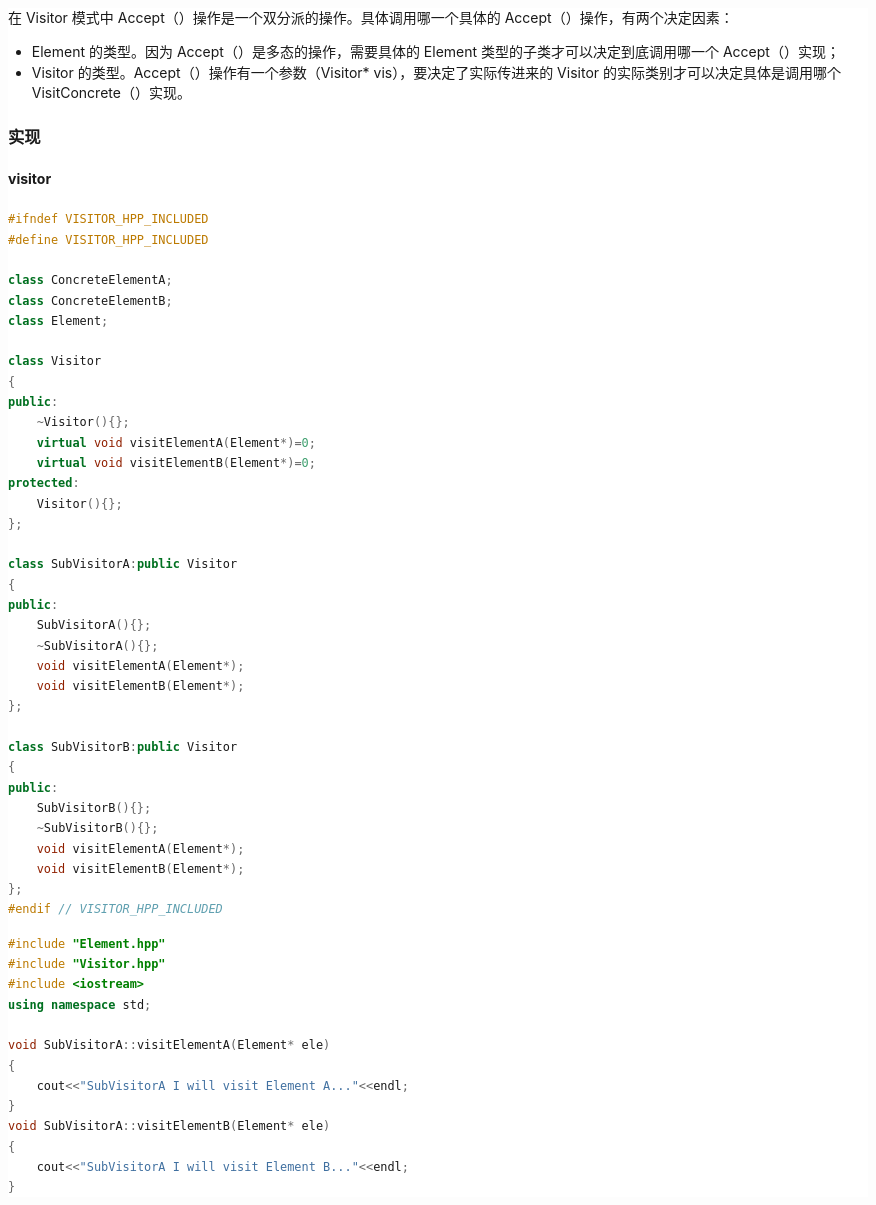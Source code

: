 在 Visitor 模式中 Accept（）操作是一个双分派的操作。具体调用哪一个具体的 Accept（）操作，有两个决定因素：

- Element 的类型。因为 Accept（）是多态的操作，需要具体的 Element 类型的子类才可以决定到底调用哪一个 Accept（）实现；
- Visitor 的类型。Accept（）操作有一个参数（Visitor* vis），要决定了实际传进来的 Visitor 的实际类别才可以决定具体是调用哪个 VisitConcrete（）实现。




### 实现



#### visitor


```cpp
#ifndef VISITOR_HPP_INCLUDED
#define VISITOR_HPP_INCLUDED

class ConcreteElementA;
class ConcreteElementB;
class Element;

class Visitor
{
public:
    ~Visitor(){};
    virtual void visitElementA(Element*)=0;
    virtual void visitElementB(Element*)=0;
protected:
    Visitor(){};
};

class SubVisitorA:public Visitor
{
public:
    SubVisitorA(){};
    ~SubVisitorA(){};
    void visitElementA(Element*);
    void visitElementB(Element*);
};

class SubVisitorB:public Visitor
{
public:
    SubVisitorB(){};
    ~SubVisitorB(){};
    void visitElementA(Element*);
    void visitElementB(Element*);
};
#endif // VISITOR_HPP_INCLUDED
```


```cpp
#include "Element.hpp"
#include "Visitor.hpp"
#include <iostream>
using namespace std;

void SubVisitorA::visitElementA(Element* ele)
{
    cout<<"SubVisitorA I will visit Element A..."<<endl;
}
void SubVisitorA::visitElementB(Element* ele)
{
    cout<<"SubVisitorA I will visit Element B..."<<endl;
}
```